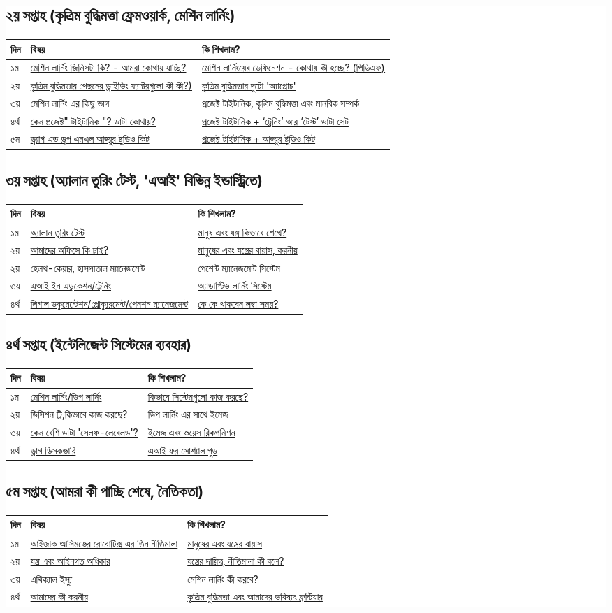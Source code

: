 ## ২য় সপ্তাহ (কৃত্রিম বুদ্ধিমত্তা ফ্রেমওয়ার্ক, মেশিন লার্নিং)

| দিন | বিষয় | কি শিখলাম? |
| :--- | :--- | :--- |
| ১ম | [মেশিন লার্নিং জিনিসটা কি? - আমরা কোথায় যাচ্ছি?](https://rakibul-hassan.gitbook.io/mlbook-titanic/introduction/what-is-ml) | [মেশিন লার্নিংয়ের ডেফিনেশন - কোথায় কী হচ্ছে? (পিডিএফ)](https://github.com/aiwithr/aiwithr.github.io/raw/master/ai-policy-makers/what-is-ml.pdf) |
| ২য় | [কৃত্রিম বুদ্ধিমত্তার পেছনের ড্রাইভিং ফ্যাক্টরগুলো কী কী?)](https://aiwithr.github.io/aibook/start/driving-factors/) | [কৃত্রিম বুদ্ধিমত্তার দুটো 'অ্যাপ্রোচ'](https://aiwithr.github.io/aibook/start/two-approaches/)|
| ৩য় | [মেশিন লার্নিং এর কিছু ভাগ](https://rakibul-hassan.gitbook.io/mlbook-titanic/introduction/why-ai) | [প্রজেক্ট টাইটানিক, কৃত্রিম বুদ্ধিমত্তা এবং মানবিক সম্পর্ক](https://rakibul-hassan.gitbook.io/mlbook-titanic/project-titanic/titanic-story) |
| ৪র্থ | [কেন প্রজেক্ট" টাইটানিক "? ডাটা কোথায়?](https://rakibul-hassan.gitbook.io/mlbook-titanic/project-titanic/why-titanic) | [প্রজেক্ট টাইটানিক +  ‘ট্রেনিং’ আর ‘টেস্ট’ ডাটা সেট](https://rakibul-hassan.gitbook.io/mlbook-titanic/project-titanic/trg-test) |
| ৫ম | [ড্র্যাগ এন্ড ড্রপ এমএল আজ্য়ুর ষ্টুডিও কিট](https://gallery.azure.ai/Experiment/Titanic-Kaggle-Competition-1) | [প্রজেক্ট টাইটানিক +  আজ্য়ুর ষ্টুডিও কিট](https://studio.azureml.net/community/unpack?packageUri=https%3a%2f%2fstorage.azureml.net%2fdirectories%2f3c91d5311f144ff3a920c48678db517c%2fitems&communityUri=https%3a%2f%2fgallery.azure.ai%2fDetails%2ftitanic-kaggle-competition-1&entityId=Titanic-Kaggle-Competition-1) |

## ৩য় সপ্তাহ (অ্যালান তুরিং টেস্ট, 'এআই' বিভিন্ন ইন্ডাস্ট্রিতে)

| দিন | বিষয় | কি শিখলাম? |
| :--- | :--- | :--- |
| ১ম | [অ্যালান তুরিং টেস্ট](https://aiwithr.github.io/aibook/start/turing-test/) | [মানুষ এবং যন্ত্র কিভাবে শেখে?](https://aiwithr.github.io/aibook/start/nlp-learning/) |
| ২য় | [আমাদের অফিসে কি চাই?](https://aiwithr.github.io/aibook/start/what-we-want/) | [মানুষের এবং যন্ত্রের বায়াস, করনীয়](https://aiwithr.github.io/aibook/start/human-ai-bias/) |
| ২য় | [হেলথ-কেয়ার, হাসপাতাল ম্যানেজমেন্ট]() | [পেশেন্ট ম্যানেজমেন্ট সিস্টেম]() |
| ৩য় | [এআই ইন এডুকেশন/ট্রেনিং](https://aiwithr.github.io/aibook/bangladesh/education-now/) | [অ্যাডাপ্টিভ লার্নিং সিস্টেম](https://aiwithr.github.io/aibook/bangladesh/als/) |
| ৪র্থ | [লিগাল ডকুমেন্টেশন/প্রোক্যুরমেন্ট/পেনশন ম্যানেজমেন্ট]() | [কে কে থাকবেন লম্বা সময়?]() |

## ৪র্থ সপ্তাহ (ইন্টেলিজেন্ট সিস্টেমের ব্যবহার)

| দিন | বিষয় | কি শিখলাম? |
| :--- | :--- | :--- |
| ১ম | [মেশিন লার্নিং/ডিপ লার্নিং]() | [কিভাবে সিস্টেমগুলো কাজ করছে?]() |
| ২য় | [ডিসিশন ট্রি,কিভাবে কাজ করছে?]() | [ডিপ লার্নিং এর সাথে ইমেজ]() |
| ৩য় | [কেন বেশি ডাটা 'সেলফ-লেবেলড'?]() | [ইমেজ এবং ভয়েস রিকগনিশন]() |
| ৪র্থ | [ড্রাগ ডিসকভারি]() | [এআই ফর সোশ্যাল গুড]()  |

## ৫ম সপ্তাহ (আমরা কী পাচ্ছি শেষে, নৈতিকতা)

| দিন | বিষয় | কি শিখলাম? |
| :--- | :--- | :--- |
| ১ম | [আইজাক আসিমভের রোবোটিক্স এর তিন নীতিমালা]() | [মানুষের এবং যন্ত্রের বায়াস]() |
| ২য় | [যন্ত্র এবং আইনগত অধিকার]() | [যন্ত্রের দায়িত্ব, নীতিমালা কী বলে?]() |
| ৩য় | [এথিক্যাল ইস্যু]() | [মেশিন লার্নিং কী করবে?]() |
| ৪র্থ | [আমাদের কী করনীয়]() | [কৃত্রিম বুদ্ধিমত্তা এবং আমাদের ভবিষ্যৎ ফ্রন্টিয়ার]()  |
